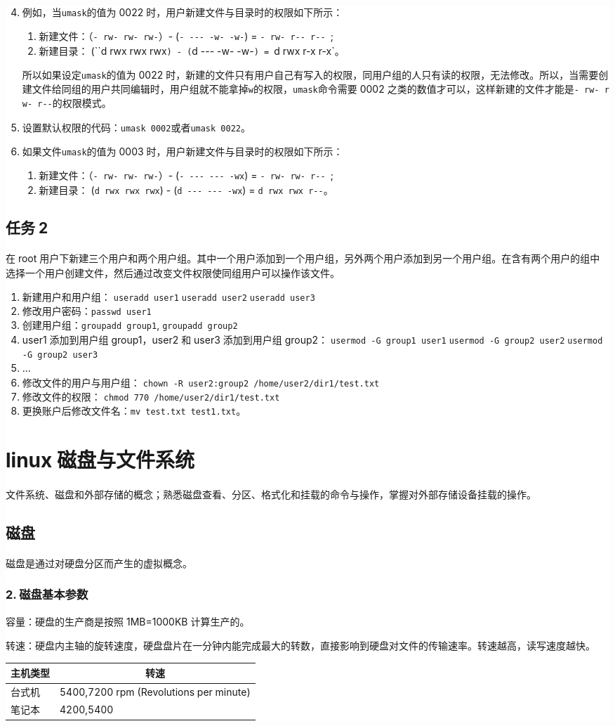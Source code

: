 4. 例如，当`umask`的值为 0022 时，用户新建文件与目录时的权限如下所示：

   1. 新建文件：（`- rw- rw- rw-`）- (`- --- -w- -w-`) = `- rw- r-- r-- `;
   2. 新建目录： (``d rwx rwx rwx`) - (`d --- -w- -w-`) = `d rwx r-x r-x`。

   所以如果设定`umask`的值为 0022 时，新建的文件只有用户自己有写入的权限，同用户组的人只有读的权限，无法修改。所以，当需要创建文件给同组的用户共同编辑时，用户组就不能拿掉`w`的权限，`umask`命令需要 0002 之类的数值才可以，这样新建的文件才能是`- rw- rw- r--`的权限模式。

5. 设置默认权限的代码：`umask 0002`或者`umask 0022`。

6. 如果文件`umask`的值为 0003 时，用户新建文件与目录时的权限如下所示：

   1. 新建文件：（`- rw- rw- rw-`）- (`- --- --- -wx`) = `- rw- rw- r-- `;
   2. 新建目录： (`d rwx rwx rwx`) - (`d --- --- -wx`) = `d rwx rwx r--`。

## 任务 2

在 root 用户下新建三个用户和两个用户组。其中一个用户添加到一个用户组，另外两个用户添加到另一个用户组。在含有两个用户的组中选择一个用户创建文件，然后通过改变文件权限使同组用户可以操作该文件。

1. 新建用户和用户组：
   `useradd user1`
   `useradd user2`
   `useradd user3`
2. 修改用户密码：`passwd user1`
3. 创建用户组：`groupadd group1`, `groupadd group2`
4. user1 添加到用户组 group1，user2 和 user3 添加到用户组 group2：
   `usermod -G group1 user1`
   `usermod -G group2 user2`
   `usermod -G group2 user3`
5. …
6. 修改文件的用户与用户组：
   `chown -R user2:group2 /home/user2/dir1/test.txt`
7. 修改文件的权限：
   `chmod 770 /home/user2/dir1/test.txt`
8. 更换账户后修改文件名：`mv test.txt test1.txt`。

# linux 磁盘与文件系统

文件系统、磁盘和外部存储的概念；熟悉磁盘查看、分区、格式化和挂载的命令与操作，掌握对外部存储设备挂载的操作。

## 磁盘

磁盘是通过对硬盘分区而产生的虚拟概念。

### 2. 磁盘基本参数

容量：硬盘的生产商是按照 1MB=1000KB 计算生产的。

转速：硬盘内主轴的旋转速度，硬盘盘片在一分钟内能完成最大的转数，直接影响到硬盘对文件的传输速率。转速越高，读写速度越快。

| 主机类型 | 转速                                   |
| -------- | -------------------------------------- |
| 台式机   | 5400,7200 rpm (Revolutions per minute) |
| 笔记本   | 4200,5400                              |
